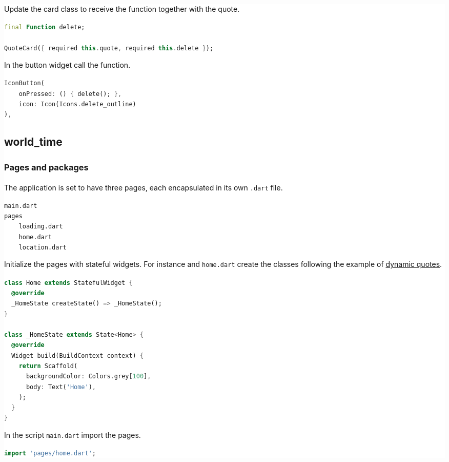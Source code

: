 Update the card class to receive the function together with the quote.

```dart
final Function delete;

QuoteCard({ required this.quote, required this.delete });
```

In the button widget call the function.

```dart
IconButton(
    onPressed: () { delete(); },
    icon: Icon(Icons.delete_outline)
),
```

## world_time

### Pages and packages

The application is set to have three pages, each encapsulated in its own `.dart` file.

```text
main.dart
pages
    loading.dart
    home.dart
    location.dart
```

Initialize the pages with stateful widgets. For instance and `home.dart` create the classes following the example of [dynamic quotes](#dynamicquotes).

```dart
class Home extends StatefulWidget {
  @override
  _HomeState createState() => _HomeState();
}

class _HomeState extends State<Home> {
  @override
  Widget build(BuildContext context) {
    return Scaffold(
      backgroundColor: Colors.grey[100],
      body: Text('Home'),
    );
  }
}
```

In the script `main.dart` import the pages.

```dart
import 'pages/home.dart';
```
